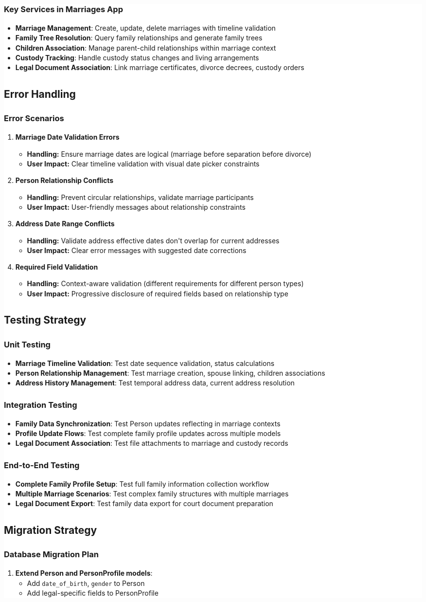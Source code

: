 ### Key Services in Marriages App

- **Marriage Management**: Create, update, delete marriages with timeline validation
- **Family Tree Resolution**: Query family relationships and generate family trees
- **Children Association**: Manage parent-child relationships within marriage context
- **Custody Tracking**: Handle custody status changes and living arrangements
- **Legal Document Association**: Link marriage certificates, divorce decrees, custody orders

## Error Handling

### Error Scenarios

1. **Marriage Date Validation Errors**
   - **Handling:** Ensure marriage dates are logical (marriage before separation before divorce)
   - **User Impact:** Clear timeline validation with visual date picker constraints

2. **Person Relationship Conflicts**
   - **Handling:** Prevent circular relationships, validate marriage participants
   - **User Impact:** User-friendly messages about relationship constraints

3. **Address Date Range Conflicts**
   - **Handling:** Validate address effective dates don't overlap for current addresses
   - **User Impact:** Clear error messages with suggested date corrections

4. **Required Field Validation**
   - **Handling:** Context-aware validation (different requirements for different person types)
   - **User Impact:** Progressive disclosure of required fields based on relationship type

## Testing Strategy

### Unit Testing
- **Marriage Timeline Validation**: Test date sequence validation, status calculations
- **Person Relationship Management**: Test marriage creation, spouse linking, children associations
- **Address History Management**: Test temporal address data, current address resolution

### Integration Testing
- **Family Data Synchronization**: Test Person updates reflecting in marriage contexts
- **Profile Update Flows**: Test complete family profile updates across multiple models
- **Legal Document Association**: Test file attachments to marriage and custody records

### End-to-End Testing
- **Complete Family Profile Setup**: Test full family information collection workflow
- **Multiple Marriage Scenarios**: Test complex family structures with multiple marriages
- **Legal Document Export**: Test family data export for court document preparation

## Migration Strategy

### Database Migration Plan

1. **Extend Person and PersonProfile models**:
   - Add `date_of_birth`, `gender` to Person
   - Add legal-specific fields to PersonProfile

